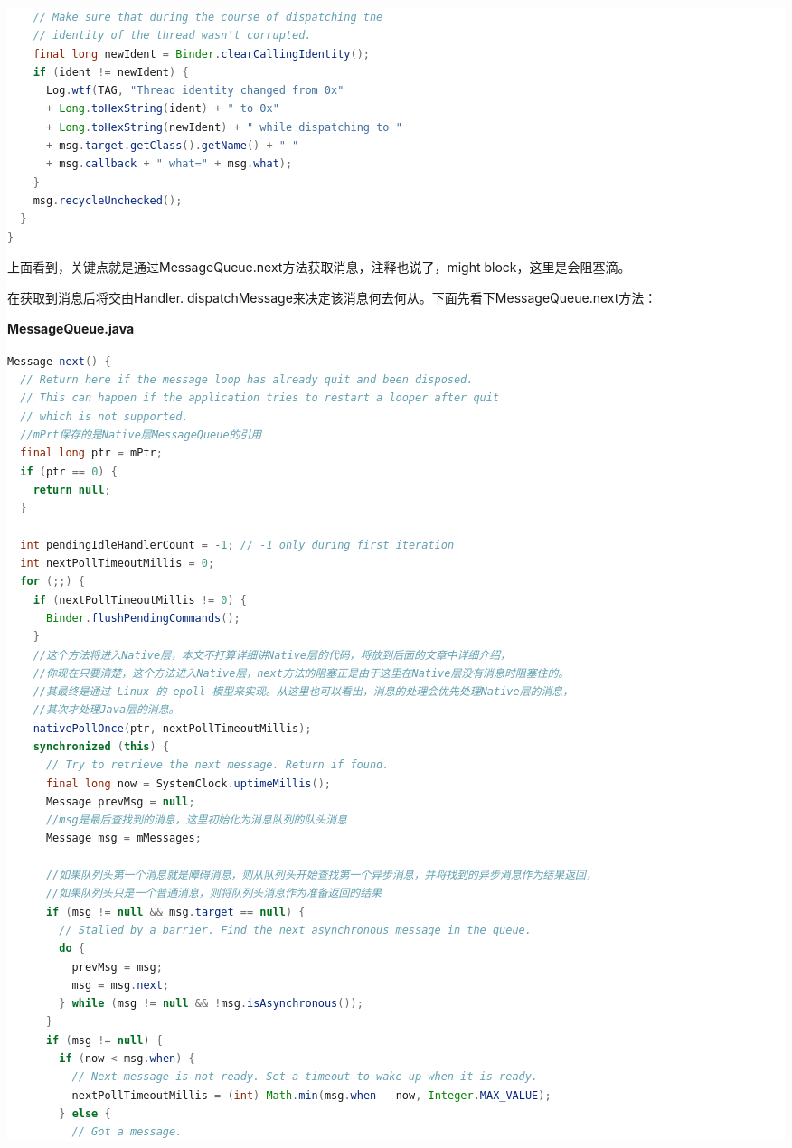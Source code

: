 ```java
    // Make sure that during the course of dispatching the
    // identity of the thread wasn't corrupted.
    final long newIdent = Binder.clearCallingIdentity();
    if (ident != newIdent) {
      Log.wtf(TAG, "Thread identity changed from 0x"
      + Long.toHexString(ident) + " to 0x"
      + Long.toHexString(newIdent) + " while dispatching to "
      + msg.target.getClass().getName() + " "
      + msg.callback + " what=" + msg.what);
    }
    msg.recycleUnchecked();
  }
}
```

上面看到，关键点就是通过MessageQueue.next方法获取消息，注释也说了，might block，这里是会阻塞滴。

在获取到消息后将交由Handler. dispatchMessage来决定该消息何去何从。下面先看下MessageQueue.next方法：

**MessageQueue.java**

```java
Message next() {
  // Return here if the message loop has already quit and been disposed.
  // This can happen if the application tries to restart a looper after quit
  // which is not supported.
  //mPrt保存的是Native层MessageQueue的引用
  final long ptr = mPtr;
  if (ptr == 0) {
    return null;
  }

  int pendingIdleHandlerCount = -1; // -1 only during first iteration
  int nextPollTimeoutMillis = 0;
  for (;;) {
    if (nextPollTimeoutMillis != 0) {
      Binder.flushPendingCommands();
    }
    //这个方法将进入Native层，本文不打算详细讲Native层的代码，将放到后面的文章中详细介绍，
    //你现在只要清楚，这个方法进入Native层，next方法的阻塞正是由于这里在Native层没有消息时阻塞住的。
    //其最终是通过 Linux 的 epoll 模型来实现。从这里也可以看出，消息的处理会优先处理Native层的消息，
    //其次才处理Java层的消息。
    nativePollOnce(ptr, nextPollTimeoutMillis);
    synchronized (this) {
      // Try to retrieve the next message. Return if found.
      final long now = SystemClock.uptimeMillis();
      Message prevMsg = null;
      //msg是最后查找到的消息，这里初始化为消息队列的队头消息
      Message msg = mMessages;

      //如果队列头第一个消息就是障碍消息，则从队列头开始查找第一个异步消息，并将找到的异步消息作为结果返回，
      //如果队列头只是一个普通消息，则将队列头消息作为准备返回的结果
      if (msg != null && msg.target == null) {
        // Stalled by a barrier. Find the next asynchronous message in the queue.
        do {
          prevMsg = msg;
          msg = msg.next;
        } while (msg != null && !msg.isAsynchronous());
      }
      if (msg != null) {
        if (now < msg.when) {
          // Next message is not ready. Set a timeout to wake up when it is ready.
          nextPollTimeoutMillis = (int) Math.min(msg.when - now, Integer.MAX_VALUE);
        } else {
          // Got a message.
```